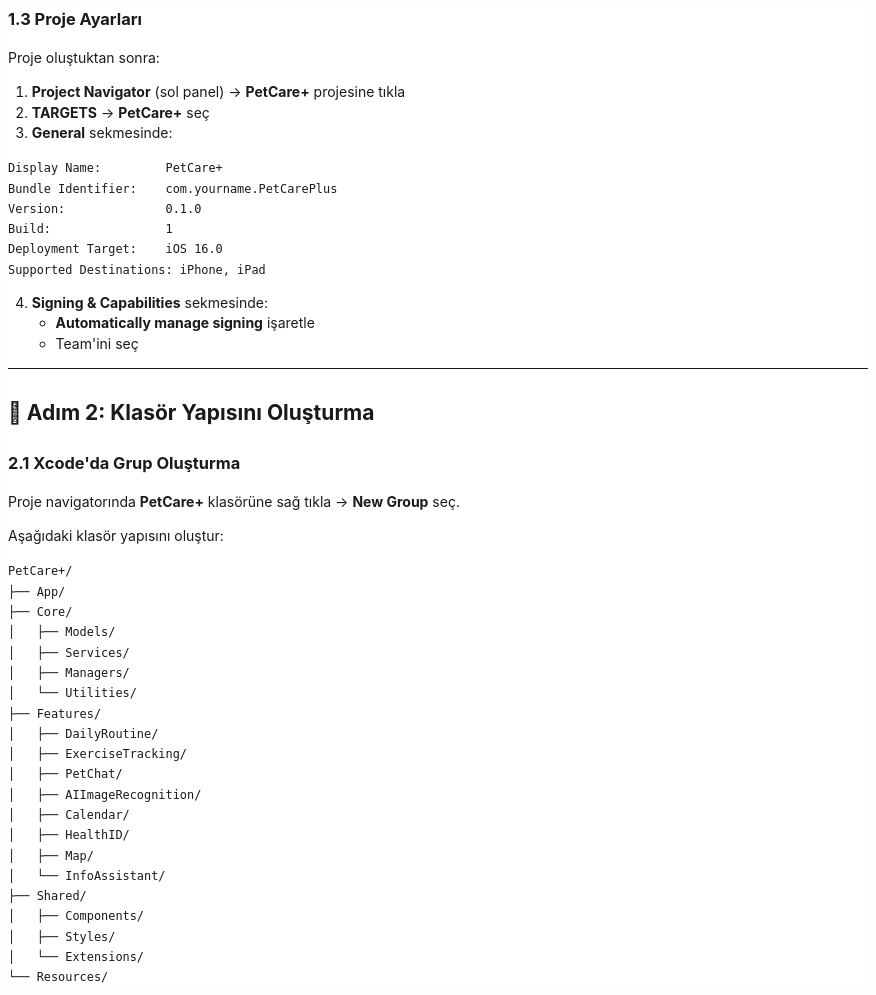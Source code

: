 ### 1.3 Proje Ayarları

Proje oluştuktan sonra:

1. **Project Navigator** (sol panel) → **PetCare+** projesine tıkla
2. **TARGETS** → **PetCare+** seç
3. **General** sekmesinde:

```
Display Name:         PetCare+
Bundle Identifier:    com.yourname.PetCarePlus
Version:              0.1.0
Build:                1
Deployment Target:    iOS 16.0
Supported Destinations: iPhone, iPad
```

4. **Signing & Capabilities** sekmesinde:
   - **Automatically manage signing** işaretle
   - Team'ini seç

---

## 📁 Adım 2: Klasör Yapısını Oluşturma

### 2.1 Xcode'da Grup Oluşturma

Proje navigatorında **PetCare+** klasörüne sağ tıkla → **New Group** seç.

Aşağıdaki klasör yapısını oluştur:

```
PetCare+/
├── App/
├── Core/
│   ├── Models/
│   ├── Services/
│   ├── Managers/
│   └── Utilities/
├── Features/
│   ├── DailyRoutine/
│   ├── ExerciseTracking/
│   ├── PetChat/
│   ├── AIImageRecognition/
│   ├── Calendar/
│   ├── HealthID/
│   ├── Map/
│   └── InfoAssistant/
├── Shared/
│   ├── Components/
│   ├── Styles/
│   └── Extensions/
└── Resources/
```
